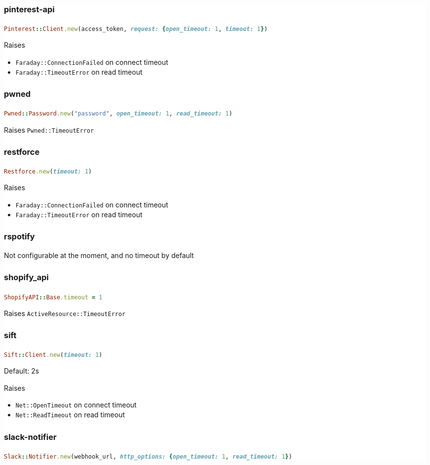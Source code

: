 ### pinterest-api

```ruby
Pinterest::Client.new(access_token, request: {open_timeout: 1, timeout: 1})
```

Raises

- `Faraday::ConnectionFailed` on connect timeout
- `Faraday::TimeoutError` on read timeout

### pwned

```ruby
Pwned::Password.new("password", open_timeout: 1, read_timeout: 1)
```

Raises `Pwned::TimeoutError`

### restforce

```ruby
Restforce.new(timeout: 1)
```

Raises

- `Faraday::ConnectionFailed` on connect timeout
- `Faraday::TimeoutError` on read timeout

### rspotify

Not configurable at the moment, and no timeout by default

### shopify_api

```ruby
ShopifyAPI::Base.timeout = 1
```

Raises `ActiveResource::TimeoutError`

### sift

```ruby
Sift::Client.new(timeout: 1)
```

Default: 2s

Raises

- `Net::OpenTimeout` on connect timeout
- `Net::ReadTimeout` on read timeout

### slack-notifier

```ruby
Slack::Notifier.new(webhook_url, http_options: {open_timeout: 1, read_timeout: 1})
```
